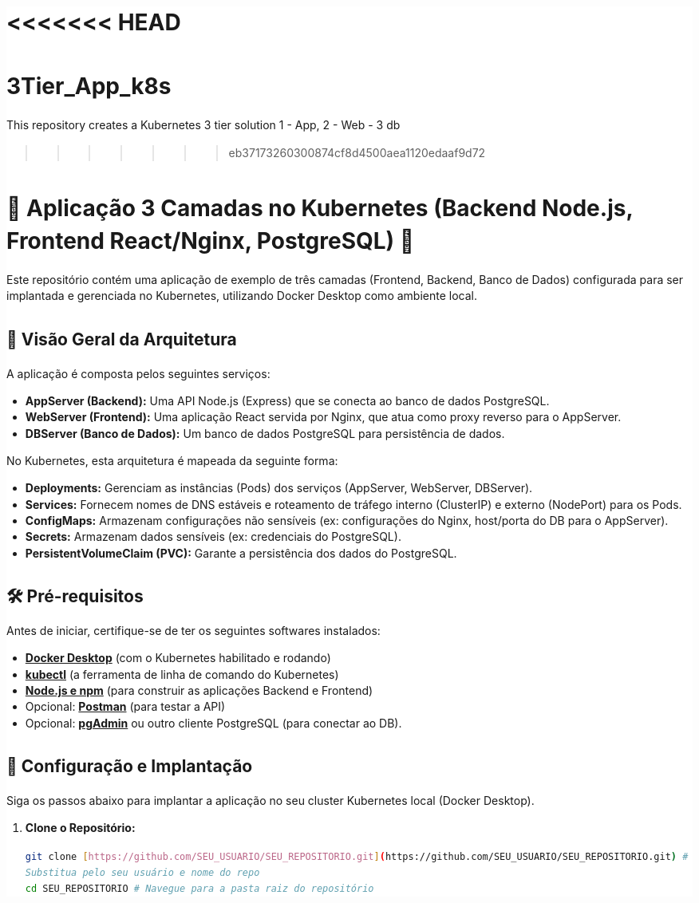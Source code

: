 <<<<<<< HEAD
=======
# 3Tier_App_k8s
This repository creates a Kubernetes 3 tier solution 1 - App, 2 - Web - 3 db

>>>>>>> eb37173260300874cf8d4500aea1120edaaf9d72
# 🚀 Aplicação 3 Camadas no Kubernetes (Backend Node.js, Frontend React/Nginx, PostgreSQL) 🚀

Este repositório contém uma aplicação de exemplo de três camadas (Frontend, Backend, Banco de Dados) configurada para ser implantada e gerenciada no Kubernetes, utilizando Docker Desktop como ambiente local.

## 🌟 Visão Geral da Arquitetura

A aplicação é composta pelos seguintes serviços:

- **AppServer (Backend):** Uma API Node.js (Express) que se conecta ao banco de dados PostgreSQL.
- **WebServer (Frontend):** Uma aplicação React servida por Nginx, que atua como proxy reverso para o AppServer.
- **DBServer (Banco de Dados):** Um banco de dados PostgreSQL para persistência de dados.

No Kubernetes, esta arquitetura é mapeada da seguinte forma:

- **Deployments:** Gerenciam as instâncias (Pods) dos serviços (AppServer, WebServer, DBServer).
- **Services:** Fornecem nomes de DNS estáveis e roteamento de tráfego interno (ClusterIP) e externo (NodePort) para os Pods.
- **ConfigMaps:** Armazenam configurações não sensíveis (ex: configurações do Nginx, host/porta do DB para o AppServer).
- **Secrets:** Armazenam dados sensíveis (ex: credenciais do PostgreSQL).
- **PersistentVolumeClaim (PVC):** Garante a persistência dos dados do PostgreSQL.

## 🛠️ Pré-requisitos

Antes de iniciar, certifique-se de ter os seguintes softwares instalados:

- [**Docker Desktop**](https://www.docker.com/products/docker-desktop/) (com o Kubernetes habilitado e rodando)
- [**kubectl**](https://kubernetes.io/docs/tasks/tools/install-kubectl/) (a ferramenta de linha de comando do Kubernetes)
- [**Node.js e npm**](https://nodejs.org/) (para construir as aplicações Backend e Frontend)
- Opcional: [**Postman**](https://www.postman.com/downloads/) (para testar a API)
- Opcional: [**pgAdmin**](https://www.pgadmin.org/download/) ou outro cliente PostgreSQL (para conectar ao DB).

## 🚀 Configuração e Implantação

Siga os passos abaixo para implantar a aplicação no seu cluster Kubernetes local (Docker Desktop).

1.  **Clone o Repositório:**
    ```bash
    git clone [https://github.com/SEU_USUARIO/SEU_REPOSITORIO.git](https://github.com/SEU_USUARIO/SEU_REPOSITORIO.git) # Substitua pelo seu usuário e nome do repo
    cd SEU_REPOSITORIO # Navegue para a pasta raiz do repositório
    ```

